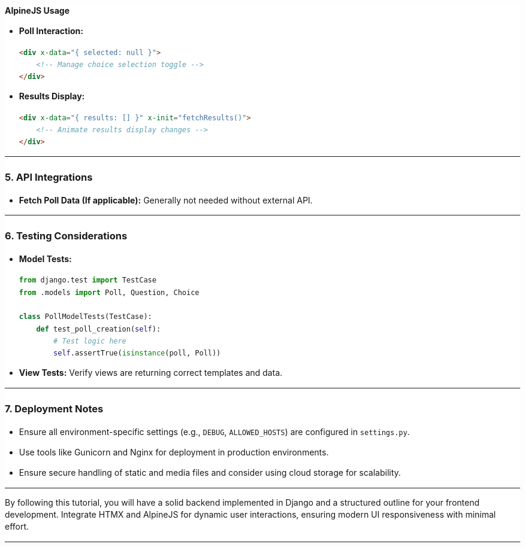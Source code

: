 **AlpineJS Usage**

- **Poll Interaction:**

  ```html
  <div x-data="{ selected: null }">
      <!-- Manage choice selection toggle -->
  </div>
  ```

- **Results Display:**

  ```html
  <div x-data="{ results: [] }" x-init="fetchResults()">
      <!-- Animate results display changes -->
  </div>
  ```

---

### 5. API Integrations

- **Fetch Poll Data (If applicable):** Generally not needed without external API.

---

### 6. Testing Considerations

- **Model Tests:**
  ```python
  from django.test import TestCase
  from .models import Poll, Question, Choice

  class PollModelTests(TestCase):
      def test_poll_creation(self):
          # Test logic here
          self.assertTrue(isinstance(poll, Poll))
  ```

- **View Tests:** Verify views are returning correct templates and data.

---

### 7. Deployment Notes

- Ensure all environment-specific settings (e.g., `DEBUG`, `ALLOWED_HOSTS`) are configured in `settings.py`.

- Use tools like Gunicorn and Nginx for deployment in production environments.

- Ensure secure handling of static and media files and consider using cloud storage for scalability.

---

By following this tutorial, you will have a solid backend implemented in Django and a structured outline for your frontend development. Integrate HTMX and AlpineJS for dynamic user interactions, ensuring modern UI responsiveness with minimal effort.

---